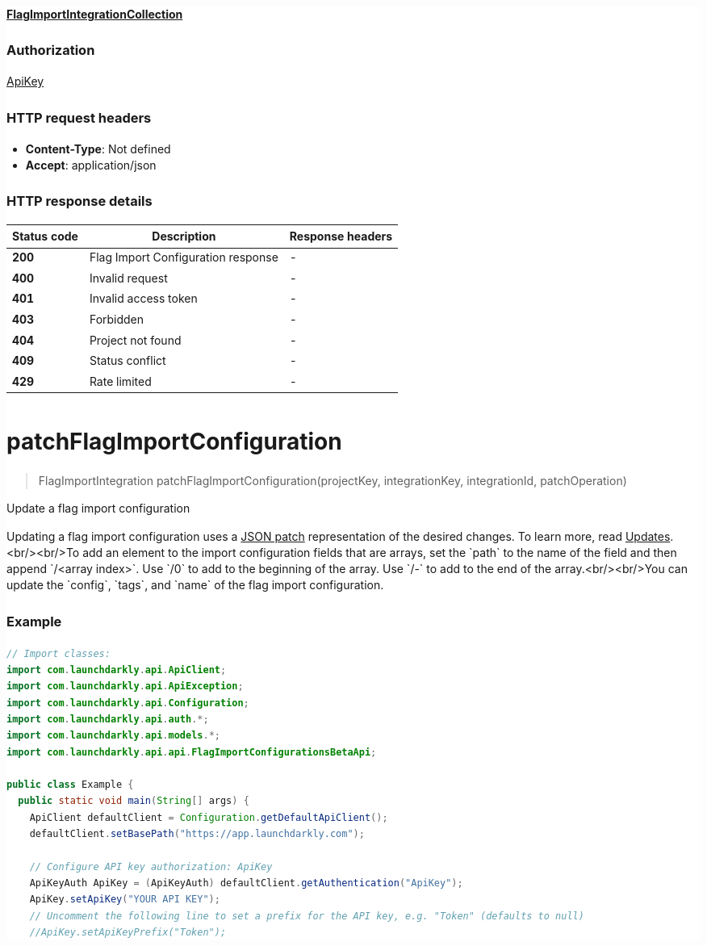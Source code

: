 [**FlagImportIntegrationCollection**](FlagImportIntegrationCollection.md)

### Authorization

[ApiKey](../README.md#ApiKey)

### HTTP request headers

 - **Content-Type**: Not defined
 - **Accept**: application/json

### HTTP response details
| Status code | Description | Response headers |
|-------------|-------------|------------------|
| **200** | Flag Import Configuration response |  -  |
| **400** | Invalid request |  -  |
| **401** | Invalid access token |  -  |
| **403** | Forbidden |  -  |
| **404** | Project not found |  -  |
| **409** | Status conflict |  -  |
| **429** | Rate limited |  -  |

<a name="patchFlagImportConfiguration"></a>
# **patchFlagImportConfiguration**
> FlagImportIntegration patchFlagImportConfiguration(projectKey, integrationKey, integrationId, patchOperation)

Update a flag import configuration

Updating a flag import configuration uses a [JSON patch](https://datatracker.ietf.org/doc/html/rfc6902) representation of the desired changes. To learn more, read [Updates](https://launchdarkly.com/docs/api#updates).&lt;br/&gt;&lt;br/&gt;To add an element to the import configuration fields that are arrays, set the &#x60;path&#x60; to the name of the field and then append &#x60;/&lt;array index&gt;&#x60;. Use &#x60;/0&#x60; to add to the beginning of the array. Use &#x60;/-&#x60; to add to the end of the array.&lt;br/&gt;&lt;br/&gt;You can update the &#x60;config&#x60;, &#x60;tags&#x60;, and &#x60;name&#x60; of the flag import configuration.

### Example
```java
// Import classes:
import com.launchdarkly.api.ApiClient;
import com.launchdarkly.api.ApiException;
import com.launchdarkly.api.Configuration;
import com.launchdarkly.api.auth.*;
import com.launchdarkly.api.models.*;
import com.launchdarkly.api.api.FlagImportConfigurationsBetaApi;

public class Example {
  public static void main(String[] args) {
    ApiClient defaultClient = Configuration.getDefaultApiClient();
    defaultClient.setBasePath("https://app.launchdarkly.com");
    
    // Configure API key authorization: ApiKey
    ApiKeyAuth ApiKey = (ApiKeyAuth) defaultClient.getAuthentication("ApiKey");
    ApiKey.setApiKey("YOUR API KEY");
    // Uncomment the following line to set a prefix for the API key, e.g. "Token" (defaults to null)
    //ApiKey.setApiKeyPrefix("Token");

```